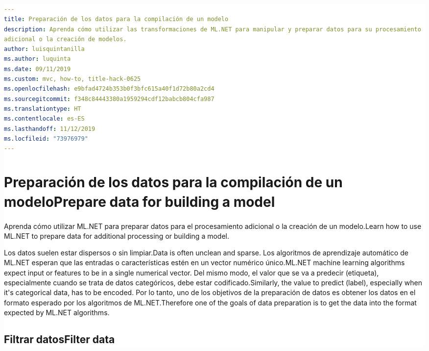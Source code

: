 ```yaml
---
title: Preparación de los datos para la compilación de un modelo
description: Aprenda cómo utilizar las transformaciones de ML.NET para manipular y preparar datos para su procesamiento adicional o la creación de modelos.
author: luisquintanilla
ms.author: luquinta
ms.date: 09/11/2019
ms.custom: mvc, how-to, title-hack-0625
ms.openlocfilehash: e9bfad4724b353b0f3bfc615a40f1d72b80a2cd4
ms.sourcegitcommit: f348c84443380a1959294cdf12babcb804cfa987
ms.translationtype: HT
ms.contentlocale: es-ES
ms.lasthandoff: 11/12/2019
ms.locfileid: "73976979"
---
```

# <a name="prepare-data-for-building-a-model"></a><span data-ttu-id="604b4-103">Preparación de los datos para la compilación de un modelo</span><span class="sxs-lookup"><span data-stu-id="604b4-103">Prepare data for building a model</span></span>

<span data-ttu-id="604b4-104">Aprenda cómo utilizar ML.NET para preparar datos para el procesamiento adicional o la creación de un modelo.</span><span class="sxs-lookup"><span data-stu-id="604b4-104">Learn how to use ML.NET to prepare data for additional processing or building a model.</span></span>

<span data-ttu-id="604b4-105">Los datos suelen estar dispersos o sin limpiar.</span><span class="sxs-lookup"><span data-stu-id="604b4-105">Data is often unclean and sparse.</span></span> <span data-ttu-id="604b4-106">Los algoritmos de aprendizaje automático de ML.NET esperan que las entradas o características estén en un vector numérico único.</span><span class="sxs-lookup"><span data-stu-id="604b4-106">ML.NET machine learning algorithms expect input or features to be in a single numerical vector.</span></span> <span data-ttu-id="604b4-107">Del mismo modo, el valor que se va a predecir (etiqueta), especialmente cuando se trata de datos categóricos, debe estar codificado.</span><span class="sxs-lookup"><span data-stu-id="604b4-107">Similarly, the value to predict (label), especially when it's categorical data, has to be encoded.</span></span> <span data-ttu-id="604b4-108">Por lo tanto, uno de los objetivos de la preparación de datos es obtener los datos en el formato esperado por los algoritmos de ML.NET.</span><span class="sxs-lookup"><span data-stu-id="604b4-108">Therefore one of the goals of data preparation is to get the data into the format expected by ML.NET algorithms.</span></span>

## <a name="filter-data"></a><span data-ttu-id="604b4-109">Filtrar datos</span><span class="sxs-lookup"><span data-stu-id="604b4-109">Filter data</span></span>
